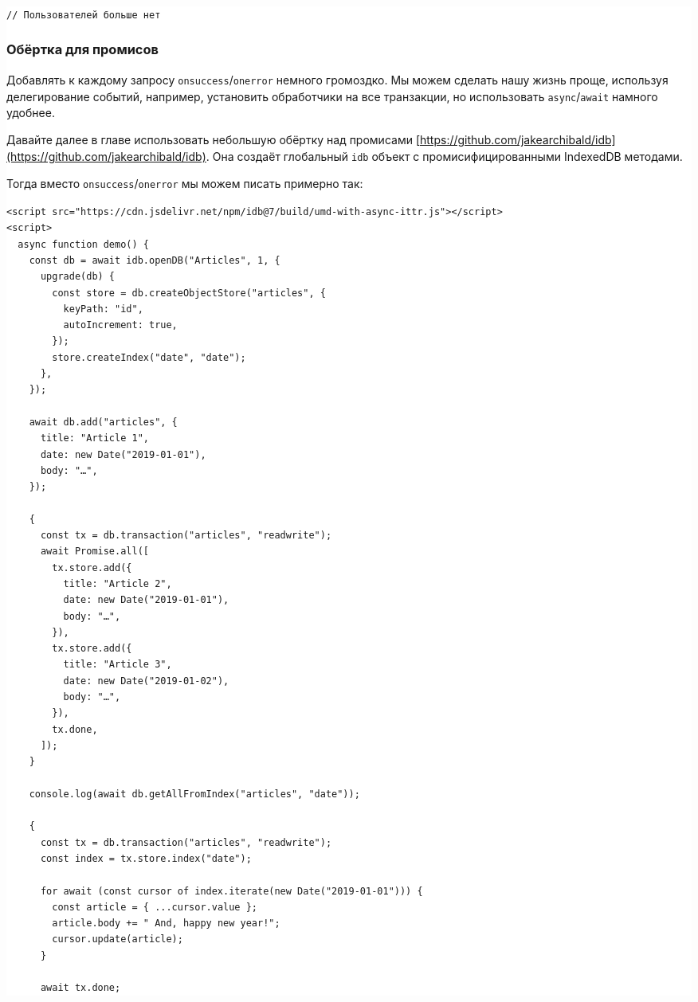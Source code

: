 ~~~
// Пользователей больше нет
~~~

### Обёртка для промисов

Добавлять к каждому запросу `onsuccess`/`onerror` немного громоздко. Мы можем сделать нашу жизнь проще, используя делегирование событий, например, установить обработчики на все транзакции, но использовать `async`/`await` намного удобнее.

Давайте далее в главе использовать небольшую обёртку над промисами [https://github.com/jakearchibald/idb](https://github.com/jakearchibald/idb). Она создаёт глобальный `idb` объект с промисифицированными IndexedDB методами.

Тогда вместо `onsuccess`/`onerror` мы можем писать примерно так:

~~~
<script src="https://cdn.jsdelivr.net/npm/idb@7/build/umd-with-async-ittr.js"></script>
<script>
  async function demo() {
    const db = await idb.openDB("Articles", 1, {
      upgrade(db) {
        const store = db.createObjectStore("articles", {
          keyPath: "id",
          autoIncrement: true,
        });
        store.createIndex("date", "date");
      },
    });

    await db.add("articles", {
      title: "Article 1",
      date: new Date("2019-01-01"),
      body: "…",
    });

    {
      const tx = db.transaction("articles", "readwrite");
      await Promise.all([
        tx.store.add({
          title: "Article 2",
          date: new Date("2019-01-01"),
          body: "…",
        }),
        tx.store.add({
          title: "Article 3",
          date: new Date("2019-01-02"),
          body: "…",
        }),
        tx.done,
      ]);
    }

    console.log(await db.getAllFromIndex("articles", "date"));

    {
      const tx = db.transaction("articles", "readwrite");
      const index = tx.store.index("date");

      for await (const cursor of index.iterate(new Date("2019-01-01"))) {
        const article = { ...cursor.value };
        article.body += " And, happy new year!";
        cursor.update(article);
      }

      await tx.done;
~~~